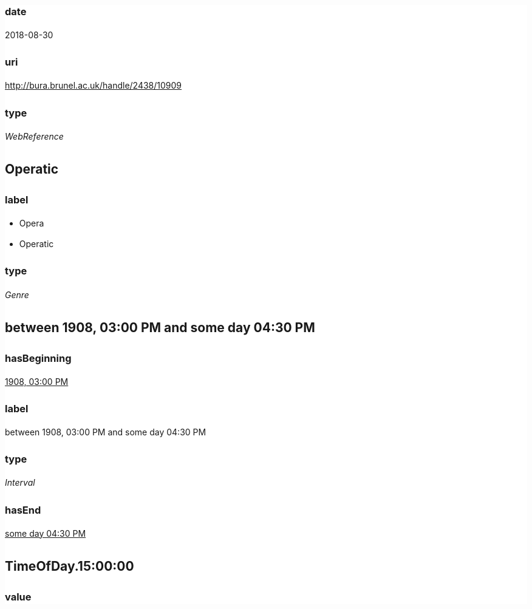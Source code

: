 ### date


2018-08-30

### uri


http://bura.brunel.ac.uk/handle/2438/10909

### type


*WebReference*

## Operatic

### label

 - Opera

 - Operatic

### type


*Genre*

## between 1908, 03:00 PM and some day 04:30 PM

### hasBeginning


[1908, 03:00 PM](#1908-03-00-PM)

### label


between 1908, 03:00 PM and some day 04:30 PM

### type


*Interval*

### hasEnd


[some day 04:30 PM](#some-day-04-30-PM)

## TimeOfDay.15:00:00

### value

